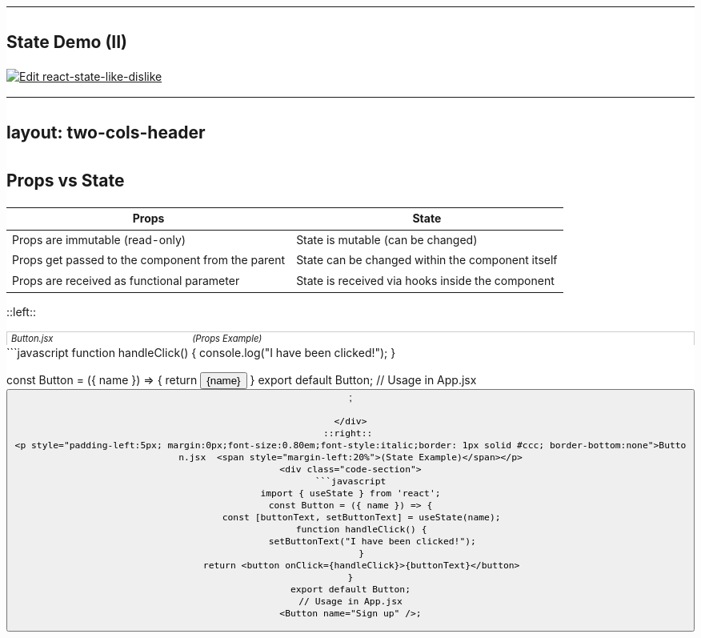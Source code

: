 
---

## State Demo (II)

[![Edit react-state-like-dislike](https://codesandbox.io/static/img/play-codesandbox.svg)](https://codesandbox.io/s/react-state-like-dislike-66qgjj?fontsize=14&hidenavigation=1&module=%2Fsrc%2FFeedback.js&theme=dark)

<iframe src="https://codesandbox.io/embed/react-state-like-dislike-66qgjj?fontsize=14&hidenavigation=1&module=%2Fsrc%2FFeedback.js&theme=dark"
     style="width:100%; height:85%; border:0; border-radius: 4px; overflow:hidden;"
     title="react-state-like-dislike"
     allow="accelerometer; ambient-light-sensor; camera; encrypted-media; geolocation; gyroscope; hid; microphone; midi; payment; usb; vr; xr-spatial-tracking"
     sandbox="allow-forms allow-modals allow-popups allow-presentation allow-same-origin allow-scripts"
   ></iframe>

---
layout: two-cols-header
---
## Props vs State

| Props | State |
|------------------|-----------------------|
| Props are immutable (read-only)| State is mutable (can be changed) |
| Props get passed to the component from the parent| State can be changed within the component itself |
| Props are received as functional parameter| State is received via hooks inside the component | 

::left::
<p style="padding-left:5px; margin:0px;font-size:0.80em;font-style:italic;border: 1px solid #ccc; border-bottom:none">Button.jsx  <span style="margin-left:20%">(Props Example)</span></p>
<div class="code-section">
```javascript
function handleClick() {
    console.log("I have been clicked!");
}

const Button = ({ name }) => {
    return <button onClick={handleClick}> {name}</button>
}
export default Button;
// Usage in App.jsx
<Button name="Sign up" />;
```
</div>
::right:: 
<p style="padding-left:5px; margin:0px;font-size:0.80em;font-style:italic;border: 1px solid #ccc; border-bottom:none">Button.jsx  <span style="margin-left:20%">(State Example)</span></p>
<div class="code-section">
```javascript
import { useState } from 'react';
const Button = ({ name }) => {
    const [buttonText, setButtonText] = useState(name);
    function handleClick() {
        setButtonText("I have been clicked!");
    }
    return <button onClick={handleClick}>{buttonText}</button>
}
export default Button;
// Usage in App.jsx
<Button name="Sign up" />;
```